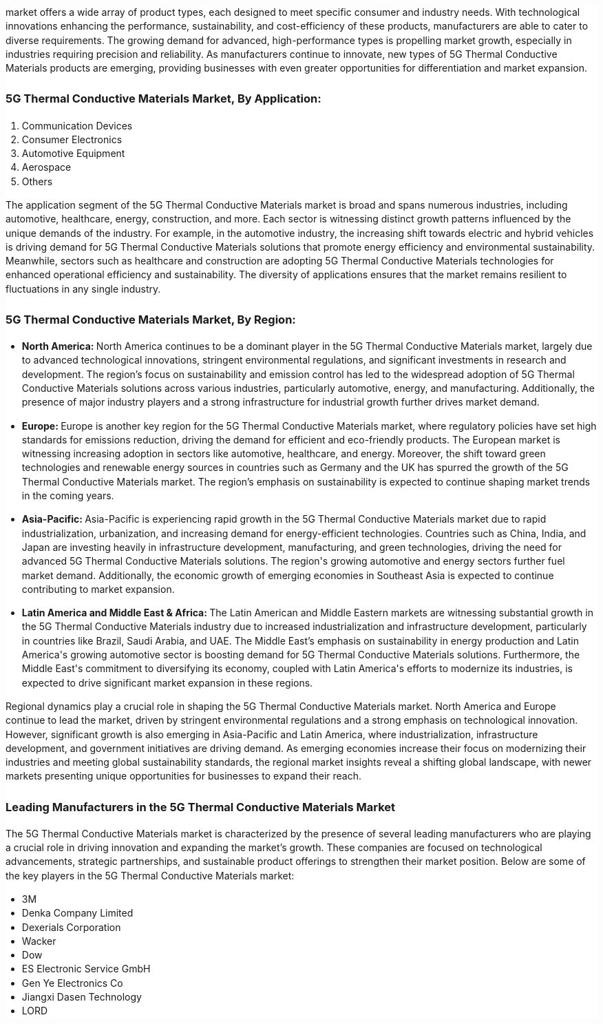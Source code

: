 market offers a wide array of product types, each designed to meet specific consumer and industry needs. With technological innovations enhancing the performance, sustainability, and cost-efficiency of these products, manufacturers are able to cater to diverse requirements. The growing demand for advanced, high-performance types is propelling market growth, especially in industries requiring precision and reliability. As manufacturers continue to innovate, new types of 5G Thermal Conductive Materials products are emerging, providing businesses with even greater opportunities for differentiation and market expansion.</p><h3>5G Thermal Conductive Materials Market,&nbsp;By Application:</h3><ol><li>Communication Devices<li> Consumer Electronics<li> Automotive Equipment<li> Aerospace<li> Others</li></ol><p>The application segment of the 5G Thermal Conductive Materials market is broad and spans numerous industries, including automotive, healthcare, energy, construction, and more. Each sector is witnessing distinct growth patterns influenced by the unique demands of the industry. For example, in the automotive industry, the increasing shift towards electric and hybrid vehicles is driving demand for 5G Thermal Conductive Materials solutions that promote energy efficiency and environmental sustainability. Meanwhile, sectors such as healthcare and construction are adopting 5G Thermal Conductive Materials technologies for enhanced operational efficiency and sustainability. The diversity of applications ensures that the market remains resilient to fluctuations in any single industry.</p><h3>5G Thermal Conductive Materials Market, By Region:</h3><ul><li><p><strong>North America:&nbsp;</strong>North America continues to be a dominant player in the 5G Thermal Conductive Materials market, largely due to advanced technological innovations, stringent environmental regulations, and significant investments in research and development. The region&rsquo;s focus on sustainability and emission control has led to the widespread adoption of 5G Thermal Conductive Materials solutions across various industries, particularly automotive, energy, and manufacturing. Additionally, the presence of major industry players and a strong infrastructure for industrial growth further drives market demand.</p></li><li><p><strong><strong>Europe:&nbsp;</strong></strong>Europe is another key region for the 5G Thermal Conductive Materials market, where regulatory policies have set high standards for emissions reduction, driving the demand for efficient and eco-friendly products. The European market is witnessing increasing adoption in sectors like automotive, healthcare, and energy. Moreover, the shift toward green technologies and renewable energy sources in countries such as Germany and the UK has spurred the growth of the 5G Thermal Conductive Materials market. The region&rsquo;s emphasis on sustainability is expected to continue shaping market trends in the coming years.</p></li><li><p><strong><strong>Asia-Pacific:&nbsp;</strong></strong>Asia-Pacific is experiencing rapid growth in the 5G Thermal Conductive Materials market due to rapid industrialization, urbanization, and increasing demand for energy-efficient technologies. Countries such as China, India, and Japan are investing heavily in infrastructure development, manufacturing, and green technologies, driving the need for advanced 5G Thermal Conductive Materials solutions. The region's growing automotive and energy sectors further fuel market demand. Additionally, the economic growth of emerging economies in Southeast Asia is expected to continue contributing to market expansion.</p></li><li><p><strong><strong>Latin America and Middle East &amp; Africa:&nbsp;</strong></strong>The Latin American and Middle Eastern markets are witnessing substantial growth in the 5G Thermal Conductive Materials industry due to increased industrialization and infrastructure development, particularly in countries like Brazil, Saudi Arabia, and UAE. The Middle East&rsquo;s emphasis on sustainability in energy production and Latin America's growing automotive sector is boosting demand for 5G Thermal Conductive Materials solutions. Furthermore, the Middle East's commitment to diversifying its economy, coupled with Latin America's efforts to modernize its industries, is expected to drive significant market expansion in these regions.</p></li></ul><p>Regional dynamics play a crucial role in shaping the 5G Thermal Conductive Materials market. North America and Europe continue to lead the market, driven by stringent environmental regulations and a strong emphasis on technological innovation. However, significant growth is also emerging in Asia-Pacific and Latin America, where industrialization, infrastructure development, and government initiatives are driving demand. As emerging economies increase their focus on modernizing their industries and meeting global sustainability standards, the regional market insights reveal a shifting global landscape, with newer markets presenting unique opportunities for businesses to expand their reach.</p><h3><strong>Leading Manufacturers in the 5G Thermal Conductive Materials Market</strong></h3><p>The 5G Thermal Conductive Materials market is characterized by the presence of several leading manufacturers who are playing a crucial role in driving innovation and expanding the market&rsquo;s growth. These companies are focused on technological advancements, strategic partnerships, and sustainable product offerings to strengthen their market position. Below are some of the key players in the 5G Thermal Conductive Materials market:</p></div><div class="article-main__content" data-test-id="publishing-text-block"><ul><li><span class="">3M<li> Denka Company Limited<li> Dexerials Corporation<li> Wacker<li> Dow<li> ES Electronic Service GmbH<li> Gen Ye Electronics Co<li> Jiangxi Dasen Technology<li> LORD